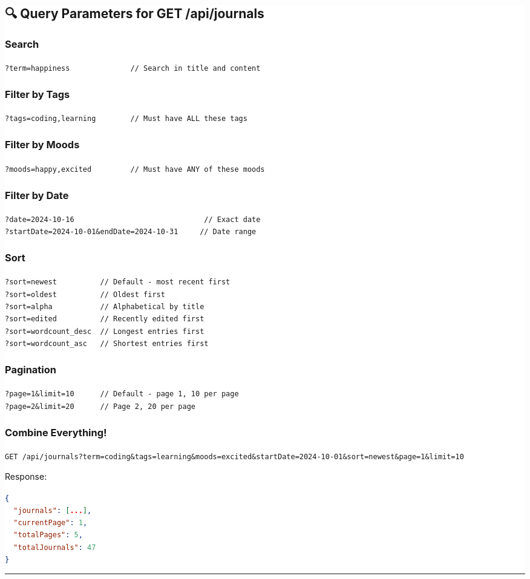 
## 🔍 Query Parameters for GET /api/journals

### Search

```
?term=happiness              // Search in title and content
```

### Filter by Tags

```
?tags=coding,learning        // Must have ALL these tags
```

### Filter by Moods

```
?moods=happy,excited         // Must have ANY of these moods
```

### Filter by Date

```
?date=2024-10-16                              // Exact date
?startDate=2024-10-01&endDate=2024-10-31     // Date range
```

### Sort

```
?sort=newest          // Default - most recent first
?sort=oldest          // Oldest first
?sort=alpha           // Alphabetical by title
?sort=edited          // Recently edited first
?sort=wordcount_desc  // Longest entries first
?sort=wordcount_asc   // Shortest entries first
```

### Pagination

```
?page=1&limit=10      // Default - page 1, 10 per page
?page=2&limit=20      // Page 2, 20 per page
```

### Combine Everything!

```
GET /api/journals?term=coding&tags=learning&moods=excited&startDate=2024-10-01&sort=newest&page=1&limit=10
```

Response:

```json
{
  "journals": [...],
  "currentPage": 1,
  "totalPages": 5,
  "totalJournals": 47
}
```

---